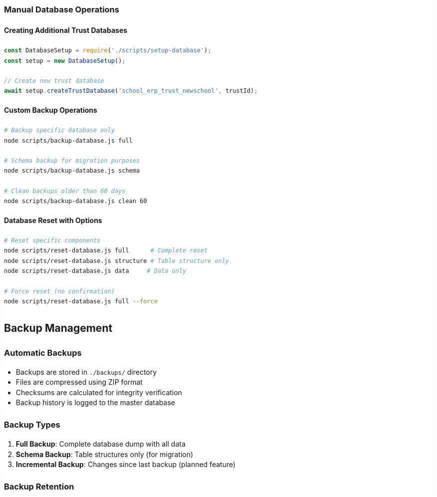 ### Manual Database Operations

#### Creating Additional Trust Databases

```javascript
const DatabaseSetup = require('./scripts/setup-database');
const setup = new DatabaseSetup();

// Create new trust database
await setup.createTrustDatabase('school_erp_trust_newschool', trustId);
```

#### Custom Backup Operations

```bash
# Backup specific database only
node scripts/backup-database.js full

# Schema backup for migration purposes
node scripts/backup-database.js schema

# Clean backups older than 60 days
node scripts/backup-database.js clean 60
```

#### Database Reset with Options

```bash
# Reset specific components
node scripts/reset-database.js full      # Complete reset
node scripts/reset-database.js structure # Table structure only
node scripts/reset-database.js data     # Data only

# Force reset (no confirmation)
node scripts/reset-database.js full --force
```

## Backup Management

### Automatic Backups

- Backups are stored in `./backups/` directory
- Files are compressed using ZIP format
- Checksums are calculated for integrity verification
- Backup history is logged to the master database

### Backup Types

1. **Full Backup**: Complete database dump with all data
2. **Schema Backup**: Table structures only (for migration)
3. **Incremental Backup**: Changes since last backup (planned feature)

### Backup Retention
